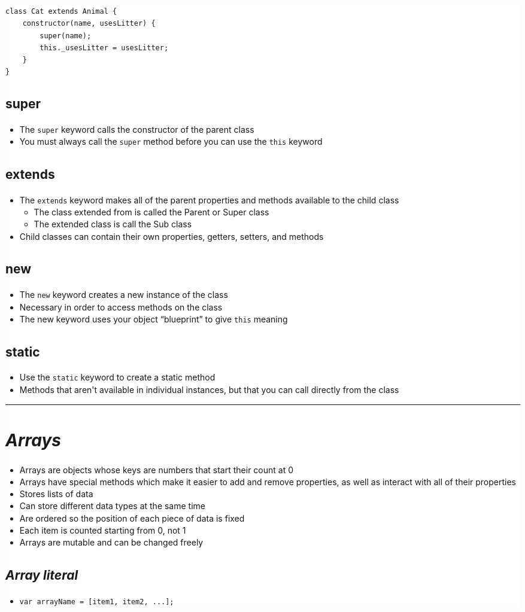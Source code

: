 ```
class Cat extends Animal {
    constructor(name, usesLitter) {
        super(name);
        this._usesLitter = usesLitter;
    }
}
```

## super

- The `super` keyword calls the constructor of the parent class
- You must always call the `super` method before you can use the `this` keyword

## extends

- The `extends` keyword makes all of the parent properties and methods available to the child class
  - The class extended from is called the Parent or Super class
  - The extended class is call the Sub class
- Child classes can contain their own properties, getters, setters, and methods

## new

- The `new` keyword creates a new instance of the class
- Necessary in order to access methods on the class
- The new keyword uses your object “blueprint” to give `this` meaning

## static

- Use the `static` keyword to create a static method
- Methods that aren't available in individual instances, but that you can call directly from the class

---

# **_Arrays_**

- Arrays are objects whose keys are numbers that start their count at 0
- Arrays have special methods which make it easier to add and remove properties, as well as interact with all of their properties
- Stores lists of data
- Can store different data types at the same time
- Are ordered so the position of each piece of data is fixed
- Each item is counted starting from 0, not 1
- Arrays are mutable and can be changed freely

## _Array literal_

- `var arrayName = [item1, item2, ...];`
